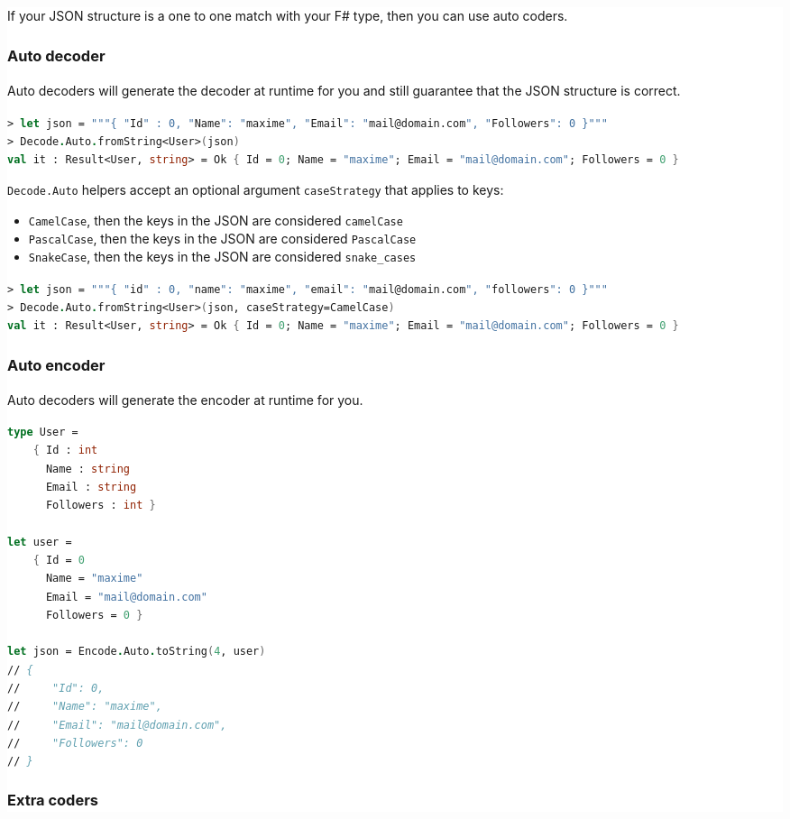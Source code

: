 
If your JSON structure is a one to one match with your F# type, then you can use auto coders.

### Auto decoder

Auto decoders will generate the decoder at runtime for you and still guarantee that the JSON structure is correct.

```fsharp
> let json = """{ "Id" : 0, "Name": "maxime", "Email": "mail@domain.com", "Followers": 0 }"""
> Decode.Auto.fromString<User>(json)
val it : Result<User, string> = Ok { Id = 0; Name = "maxime"; Email = "mail@domain.com"; Followers = 0 }
```

`Decode.Auto` helpers accept an optional argument `caseStrategy` that applies to keys:

- `CamelCase`, then the keys in the JSON are considered `camelCase`
- `PascalCase`, then the keys in the JSON are considered `PascalCase`
- `SnakeCase`, then the keys in the JSON are considered `snake_cases`

```fsharp
> let json = """{ "id" : 0, "name": "maxime", "email": "mail@domain.com", "followers": 0 }"""
> Decode.Auto.fromString<User>(json, caseStrategy=CamelCase)
val it : Result<User, string> = Ok { Id = 0; Name = "maxime"; Email = "mail@domain.com"; Followers = 0 }
```

### Auto encoder

Auto decoders will generate the encoder at runtime for you.

```fsharp
type User =
    { Id : int
      Name : string
      Email : string
      Followers : int }

let user =
    { Id = 0
      Name = "maxime"
      Email = "mail@domain.com"
      Followers = 0 }

let json = Encode.Auto.toString(4, user)
// {
//     "Id": 0,
//     "Name": "maxime",
//     "Email": "mail@domain.com",
//     "Followers": 0
// }
```

### Extra coders
